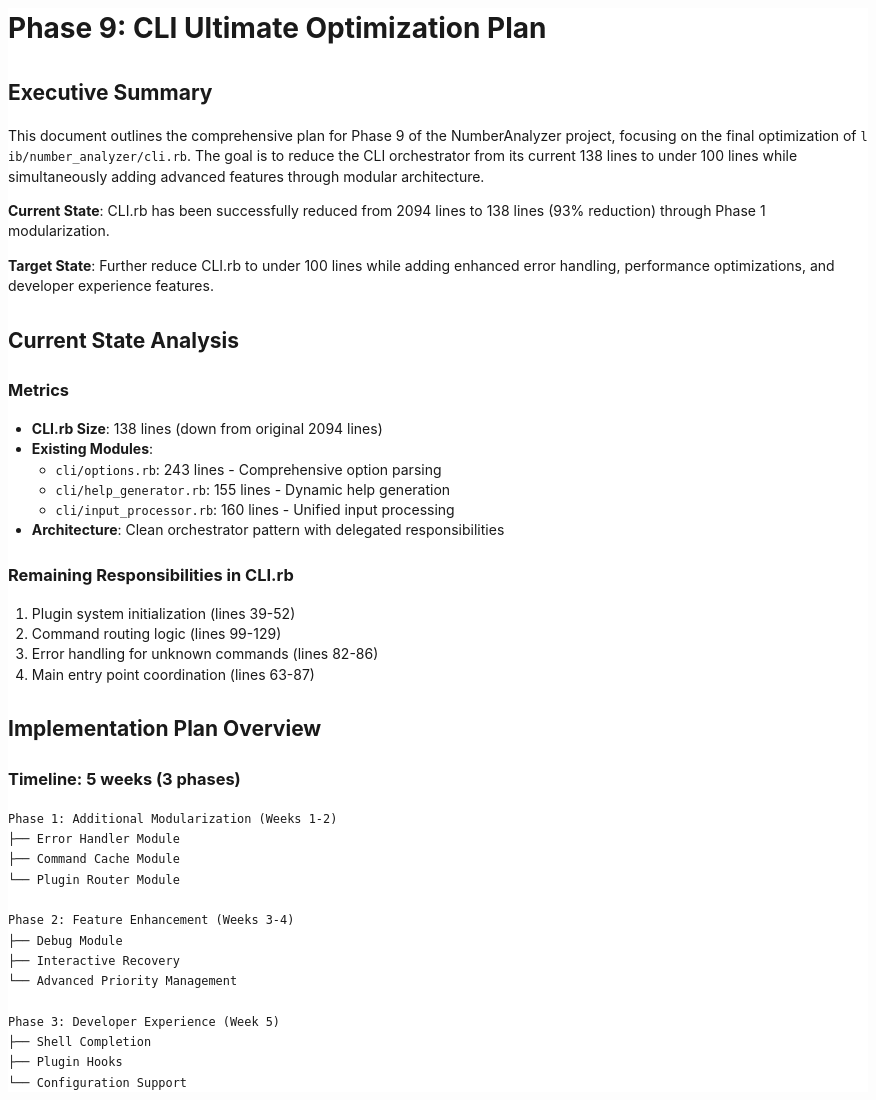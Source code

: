 # Phase 9: CLI Ultimate Optimization Plan

## Executive Summary

This document outlines the comprehensive plan for Phase 9 of the NumberAnalyzer project, focusing on the final optimization of `lib/number_analyzer/cli.rb`. The goal is to reduce the CLI orchestrator from its current 138 lines to under 100 lines while simultaneously adding advanced features through modular architecture.

**Current State**: CLI.rb has been successfully reduced from 2094 lines to 138 lines (93% reduction) through Phase 1 modularization.

**Target State**: Further reduce CLI.rb to under 100 lines while adding enhanced error handling, performance optimizations, and developer experience features.

## Current State Analysis

### Metrics
- **CLI.rb Size**: 138 lines (down from original 2094 lines)
- **Existing Modules**:
  - `cli/options.rb`: 243 lines - Comprehensive option parsing
  - `cli/help_generator.rb`: 155 lines - Dynamic help generation
  - `cli/input_processor.rb`: 160 lines - Unified input processing
- **Architecture**: Clean orchestrator pattern with delegated responsibilities

### Remaining Responsibilities in CLI.rb
1. Plugin system initialization (lines 39-52)
2. Command routing logic (lines 99-129)
3. Error handling for unknown commands (lines 82-86)
4. Main entry point coordination (lines 63-87)

## Implementation Plan Overview

### Timeline: 5 weeks (3 phases)

```
Phase 1: Additional Modularization (Weeks 1-2)
├── Error Handler Module
├── Command Cache Module
└── Plugin Router Module

Phase 2: Feature Enhancement (Weeks 3-4)
├── Debug Module
├── Interactive Recovery
└── Advanced Priority Management

Phase 3: Developer Experience (Week 5)
├── Shell Completion
├── Plugin Hooks
└── Configuration Support
```
